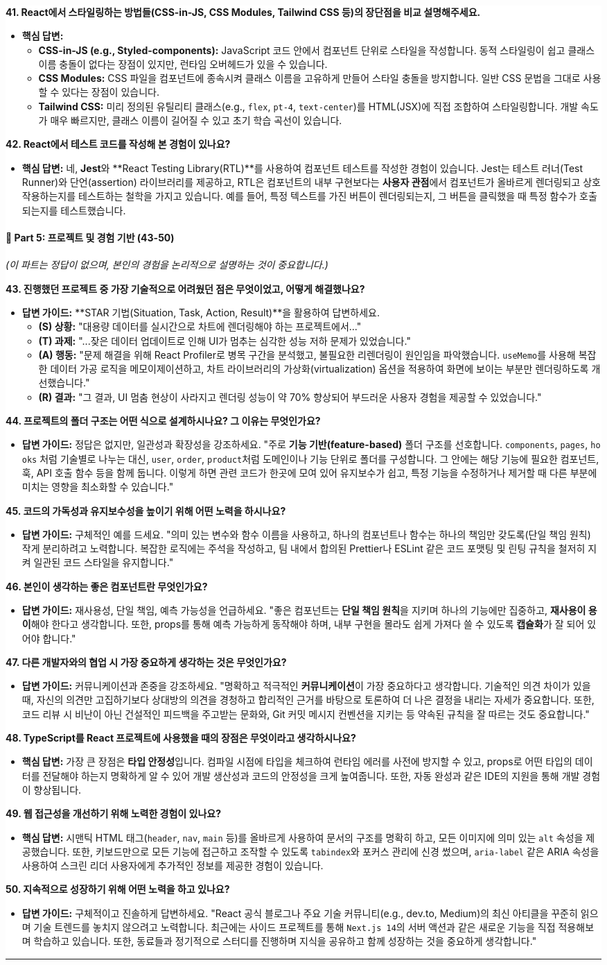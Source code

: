 **41. React에서 스타일링하는 방법들(CSS-in-JS, CSS Modules, Tailwind CSS 등)의 장단점을 비교 설명해주세요.**
*   **핵심 답변:**
    *   **CSS-in-JS (e.g., Styled-components):** JavaScript 코드 안에서 컴포넌트 단위로 스타일을 작성합니다. 동적 스타일링이 쉽고 클래스 이름 충돌이 없다는 장점이 있지만, 런타임 오버헤드가 있을 수 있습니다.
    *   **CSS Modules:** CSS 파일을 컴포넌트에 종속시켜 클래스 이름을 고유하게 만들어 스타일 충돌을 방지합니다. 일반 CSS 문법을 그대로 사용할 수 있다는 장점이 있습니다.
    *   **Tailwind CSS:** 미리 정의된 유틸리티 클래스(e.g., `flex`, `pt-4`, `text-center`)를 HTML(JSX)에 직접 조합하여 스타일링합니다. 개발 속도가 매우 빠르지만, 클래스 이름이 길어질 수 있고 초기 학습 곡선이 있습니다.

**42. React에서 테스트 코드를 작성해 본 경험이 있나요?**
*   **핵심 답변:** 네, **Jest**와 **React Testing Library(RTL)**를 사용하여 컴포넌트 테스트를 작성한 경험이 있습니다. Jest는 테스트 러너(Test Runner)와 단언(assertion) 라이브러리를 제공하고, RTL은 컴포넌트의 내부 구현보다는 **사용자 관점**에서 컴포넌트가 올바르게 렌더링되고 상호작용하는지를 테스트하는 철학을 가지고 있습니다. 예를 들어, 특정 텍스트를 가진 버튼이 렌더링되는지, 그 버튼을 클릭했을 때 특정 함수가 호출되는지를 테스트했습니다.

#### 🚀 Part 5: 프로젝트 및 경험 기반 (43-50)

*(이 파트는 정답이 없으며, 본인의 경험을 논리적으로 설명하는 것이 중요합니다.)*

**43. 진행했던 프로젝트 중 가장 기술적으로 어려웠던 점은 무엇이었고, 어떻게 해결했나요?**
*   **답변 가이드:** **STAR 기법(Situation, Task, Action, Result)**을 활용하여 답변하세요.
    *   **(S) 상황:** "대용량 데이터를 실시간으로 차트에 렌더링해야 하는 프로젝트에서..."
    *   **(T) 과제:** "...잦은 데이터 업데이트로 인해 UI가 멈추는 심각한 성능 저하 문제가 있었습니다."
    *   **(A) 행동:** "문제 해결을 위해 React Profiler로 병목 구간을 분석했고, 불필요한 리렌더링이 원인임을 파악했습니다. `useMemo`를 사용해 복잡한 데이터 가공 로직을 메모이제이션하고, 차트 라이브러리의 가상화(virtualization) 옵션을 적용하여 화면에 보이는 부분만 렌더링하도록 개선했습니다."
    *   **(R) 결과:** "그 결과, UI 멈춤 현상이 사라지고 렌더링 성능이 약 70% 향상되어 부드러운 사용자 경험을 제공할 수 있었습니다."

**44. 프로젝트의 폴더 구조는 어떤 식으로 설계하시나요? 그 이유는 무엇인가요?**
*   **답변 가이드:** 정답은 없지만, 일관성과 확장성을 강조하세요. "주로 **기능 기반(feature-based)** 폴더 구조를 선호합니다. `components`, `pages`, `hooks` 처럼 기술별로 나누는 대신, `user`, `order`, `product`처럼 도메인이나 기능 단위로 폴더를 구성합니다. 그 안에는 해당 기능에 필요한 컴포넌트, 훅, API 호출 함수 등을 함께 둡니다. 이렇게 하면 관련 코드가 한곳에 모여 있어 유지보수가 쉽고, 특정 기능을 수정하거나 제거할 때 다른 부분에 미치는 영향을 최소화할 수 있습니다."

**45. 코드의 가독성과 유지보수성을 높이기 위해 어떤 노력을 하시나요?**
*   **답변 가이드:** 구체적인 예를 드세요. "의미 있는 변수와 함수 이름을 사용하고, 하나의 컴포넌트나 함수는 하나의 책임만 갖도록(단일 책임 원칙) 작게 분리하려고 노력합니다. 복잡한 로직에는 주석을 작성하고, 팀 내에서 합의된 Prettier나 ESLint 같은 코드 포맷팅 및 린팅 규칙을 철저히 지켜 일관된 코드 스타일을 유지합니다."

**46. 본인이 생각하는 좋은 컴포넌트란 무엇인가요?**
*   **답변 가이드:** 재사용성, 단일 책임, 예측 가능성을 언급하세요. "좋은 컴포넌트는 **단일 책임 원칙**을 지키며 하나의 기능에만 집중하고, **재사용이 용이**해야 한다고 생각합니다. 또한, props를 통해 예측 가능하게 동작해야 하며, 내부 구현을 몰라도 쉽게 가져다 쓸 수 있도록 **캡슐화**가 잘 되어 있어야 합니다."

**47. 다른 개발자와의 협업 시 가장 중요하게 생각하는 것은 무엇인가요?**
*   **답변 가이드:** 커뮤니케이션과 존중을 강조하세요. "명확하고 적극적인 **커뮤니케이션**이 가장 중요하다고 생각합니다. 기술적인 의견 차이가 있을 때, 자신의 의견만 고집하기보다 상대방의 의견을 경청하고 합리적인 근거를 바탕으로 토론하여 더 나은 결정을 내리는 자세가 중요합니다. 또한, 코드 리뷰 시 비난이 아닌 건설적인 피드백을 주고받는 문화와, Git 커밋 메시지 컨벤션을 지키는 등 약속된 규칙을 잘 따르는 것도 중요합니다."

**48. TypeScript를 React 프로젝트에 사용했을 때의 장점은 무엇이라고 생각하시나요?**
*   **핵심 답변:** 가장 큰 장점은 **타입 안정성**입니다. 컴파일 시점에 타입을 체크하여 런타임 에러를 사전에 방지할 수 있고, props로 어떤 타입의 데이터를 전달해야 하는지 명확하게 알 수 있어 개발 생산성과 코드의 안정성을 크게 높여줍니다. 또한, 자동 완성과 같은 IDE의 지원을 통해 개발 경험이 향상됩니다.

**49. 웹 접근성을 개선하기 위해 노력한 경험이 있나요?**
*   **핵심 답변:** 시맨틱 HTML 태그(`header`, `nav`, `main` 등)를 올바르게 사용하여 문서의 구조를 명확히 하고, 모든 이미지에 의미 있는 `alt` 속성을 제공했습니다. 또한, 키보드만으로 모든 기능에 접근하고 조작할 수 있도록 `tabindex`와 포커스 관리에 신경 썼으며, `aria-label` 같은 ARIA 속성을 사용하여 스크린 리더 사용자에게 추가적인 정보를 제공한 경험이 있습니다.

**50. 지속적으로 성장하기 위해 어떤 노력을 하고 있나요?**
*   **답변 가이드:** 구체적이고 진솔하게 답변하세요. "React 공식 블로그나 주요 기술 커뮤니티(e.g., dev.to, Medium)의 최신 아티클을 꾸준히 읽으며 기술 트렌드를 놓치지 않으려고 노력합니다. 최근에는 사이드 프로젝트를 통해 `Next.js 14`의 서버 액션과 같은 새로운 기능을 직접 적용해보며 학습하고 있습니다. 또한, 동료들과 정기적으로 스터디를 진행하며 지식을 공유하고 함께 성장하는 것을 중요하게 생각합니다."

---